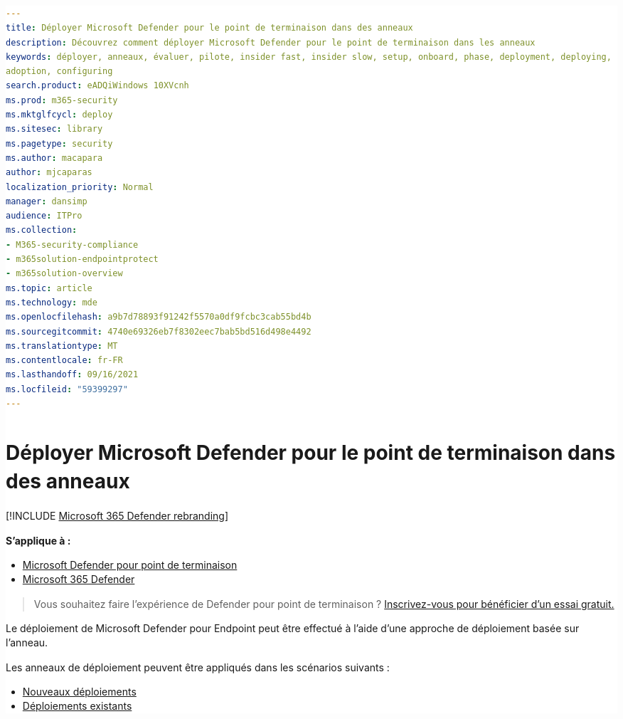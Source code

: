 ```yaml
---
title: Déployer Microsoft Defender pour le point de terminaison dans des anneaux
description: Découvrez comment déployer Microsoft Defender pour le point de terminaison dans les anneaux
keywords: déployer, anneaux, évaluer, pilote, insider fast, insider slow, setup, onboard, phase, deployment, deploying, adoption, configuring
search.product: eADQiWindows 10XVcnh
ms.prod: m365-security
ms.mktglfcycl: deploy
ms.sitesec: library
ms.pagetype: security
ms.author: macapara
author: mjcaparas
localization_priority: Normal
manager: dansimp
audience: ITPro
ms.collection:
- M365-security-compliance
- m365solution-endpointprotect
- m365solution-overview
ms.topic: article
ms.technology: mde
ms.openlocfilehash: a9b7d78893f91242f5570a0df9fcbc3cab55bd4b
ms.sourcegitcommit: 4740e69326eb7f8302eec7bab5bd516d498e4492
ms.translationtype: MT
ms.contentlocale: fr-FR
ms.lasthandoff: 09/16/2021
ms.locfileid: "59399297"
---
```

# <a name="deploy-microsoft-defender-for-endpoint-in-rings"></a>Déployer Microsoft Defender pour le point de terminaison dans des anneaux

[!INCLUDE [Microsoft 365 Defender rebranding](../../includes/microsoft-defender.md)]

**S’applique à :**
- [Microsoft Defender pour point de terminaison](https://go.microsoft.com/fwlink/p/?linkid=2154037)
- [Microsoft 365 Defender](https://go.microsoft.com/fwlink/?linkid=2118804)

> Vous souhaitez faire l’expérience de Defender pour point de terminaison ? [Inscrivez-vous pour bénéficier d’un essai gratuit.](https://signup.microsoft.com/create-account/signup?products=7f379fee-c4f9-4278-b0a1-e4c8c2fcdf7e&ru=https://aka.ms/MDEp2OpenTrial?ocid=docs-wdatp-assignaccess-abovefoldlink)

Le déploiement de Microsoft Defender pour Endpoint peut être effectué à l’aide d’une approche de déploiement basée sur l’anneau.

Les anneaux de déploiement peuvent être appliqués dans les scénarios suivants :

- [Nouveaux déploiements](#new-deployments)
- [Déploiements existants](#existing-deployments)
